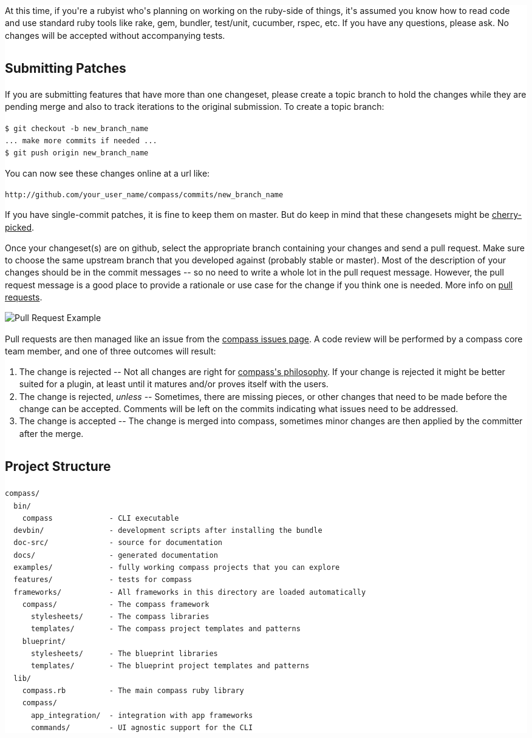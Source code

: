 At this time, if you're a rubyist who's planning on working on the ruby-side of
things, it's assumed you know how to read code and use standard ruby tools like
rake, gem, bundler, test/unit, cucumber, rspec, etc. If you have any questions,
please ask. No changes will be accepted without accompanying tests.

<h2 id="patches">Submitting Patches</h2>

If you are submitting features that have more than one changeset, please create a
topic branch to hold the changes while they are pending merge and also to track
iterations to the original submission. To create a topic branch:

    $ git checkout -b new_branch_name
    ... make more commits if needed ...
    $ git push origin new_branch_name

You can now see these changes online at a url like:

    http://github.com/your_user_name/compass/commits/new_branch_name

If you have single-commit patches, it is fine to keep them on master. But do keep in
mind that these changesets might be
[cherry-picked](#recovering-from-rebased-or-cherry-picked-changesets).

Once your changeset(s) are on github, select the appropriate branch containing your
changes and send a pull request. Make sure to choose the same upstream branch that
you developed against (probably stable or master). Most of the description of your
changes should be in the commit messages -- so no need to write a whole lot in the
pull request message. However, the pull request message is a good place to provide a
rationale or use case for the change if you think one is needed. More info on [pull
requests][pulls].

![Pull Request Example](http://img.skitch.com/20101015-rgfh43yhk7e61fchj9wccne9cq.png)

Pull requests are then managed like an issue from the [compass issues page][issues].
A code review will be performed by a compass core team member, and one of three outcomes
will result:

1. The change is rejected -- Not all changes are right for [compass's
   philosophy](#project-philosophy). If your change is rejected it might be better
   suited for a plugin, at least until it matures and/or proves itself with the users.
2. The change is rejected, *unless* -- Sometimes, there are missing pieces, or
   other changes that need to be made before the change can be accepted. Comments
   will be left on the commits indicating what issues need to be addressed.
3. The change is accepted -- The change is merged into compass, sometimes minor
   changes are then applied by the committer after the merge.

<h2 id="project-structure">Project Structure</h2>

    compass/
      bin/
        compass             - CLI executable
      devbin/               - development scripts after installing the bundle
      doc-src/              - source for documentation
      docs/                 - generated documentation
      examples/             - fully working compass projects that you can explore
      features/             - tests for compass
      frameworks/           - All frameworks in this directory are loaded automatically
        compass/            - The compass framework
          stylesheets/      - The compass libraries
          templates/        - The compass project templates and patterns
        blueprint/
          stylesheets/      - The blueprint libraries
          templates/        - The blueprint project templates and patterns
      lib/
        compass.rb          - The main compass ruby library
        compass/
          app_integration/  - integration with app frameworks
          commands/         - UI agnostic support for the CLI

[pulls]: http://help.github.com/pull-requests/
[issues]: http://github.com/chriseppstein/compass/issues
[documentation]: http://github.com/chriseppstein/compass/blob/stable/doc-src/README.markdown
[bundler]: http://gembundler.com/
[extensions]: /help/tutorials/extensions/